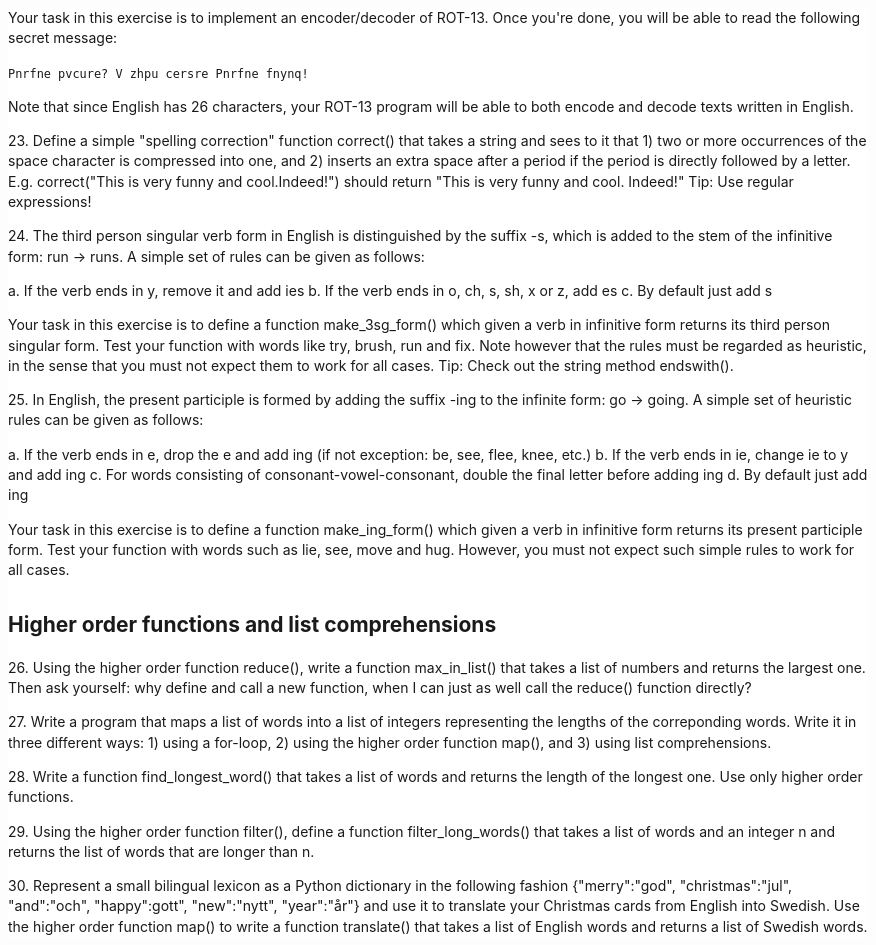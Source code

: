 Your task in this exercise is to implement an encoder/decoder of ROT-13. Once you're done, you will be able to read the following secret message:

```
Pnrfne pvcure? V zhpu cersre Pnrfne fnynq!
```

Note that since English has 26 characters, your ROT-13 program will be able to both encode and decode texts written in English.

23\. Define a simple "spelling correction" function correct() that takes a string and sees to it that 1) two or more occurrences of the space character is compressed into one, and 2) inserts an extra space after a period if the period is directly followed by a letter. E.g. correct("This   is  very funny  and    cool.Indeed!") should return "This is very funny and cool. Indeed!" Tip: Use regular expressions!

24\. The third person singular verb form in English is distinguished by the suffix -s, which is added to the stem of the infinitive form: run -> runs. A simple set of rules can be given as follows:

a. If the verb ends in y, remove it and add ies
b. If the verb ends in o, ch, s, sh, x or z, add es
c. By default just add s

Your task in this exercise is to define a function make_3sg_form() which given a verb in infinitive form returns its third person singular form. Test your function with words like try, brush, run and fix. Note however that the rules must be regarded as heuristic, in the sense that you must not expect them to work for all cases. Tip: Check out the string method endswith().

25\. In English, the present participle is formed by adding the suffix -ing to the infinite form: go -> going. A simple set of heuristic rules can be given as follows:

a. If the verb ends in e, drop the e and add ing (if not exception: be, see, flee, knee, etc.)
b. If the verb ends in ie, change ie to y and add ing
c. For words consisting of consonant-vowel-consonant, double the final letter before adding ing
d. By default just add ing

Your task in this exercise is to define a function make_ing_form() which given a verb in infinitive form returns its present participle form. Test your function with words such as lie, see, move and hug. However, you must not expect such simple rules to work for all cases.

## Higher order functions and list comprehensions

26\. Using the higher order function reduce(), write a function max_in_list() that takes a list of numbers and returns the largest one. Then ask yourself: why define and call a new function, when I can just as well call the reduce() function directly?

27\. Write a program that maps a list of words into a list of integers representing the lengths of the correponding words. Write it in three different ways: 1) using a for-loop, 2) using the higher order function map(), and 3) using list comprehensions.

28\. Write a function find_longest_word() that takes a list of words and returns the length of the longest one. Use only higher order functions.

29\. Using the higher order function filter(), define a function filter_long_words() that takes a list of words and an integer n and returns the list of words that are longer than n.

30\. Represent a small bilingual lexicon as a Python dictionary in the following fashion {"merry":"god", "christmas":"jul", "and":"och", "happy":gott", "new":"nytt", "year":"år"} and use it to translate your Christmas cards from English into Swedish. Use the higher order function map() to write a function translate() that takes a list of English words and returns a list of Swedish words.
